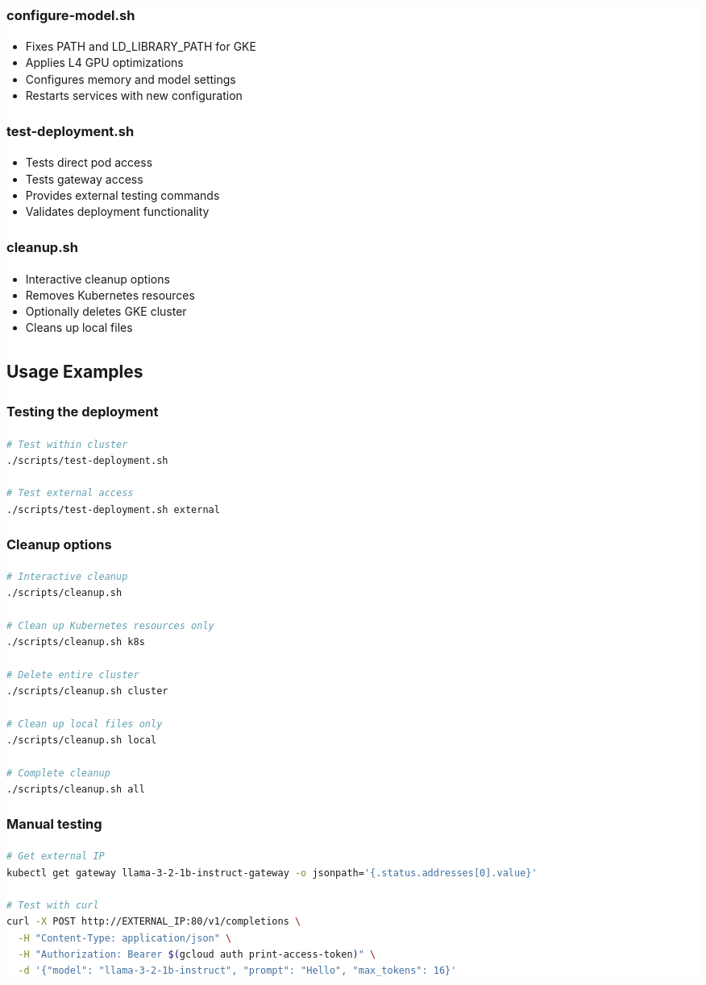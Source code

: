 ### configure-model.sh
- Fixes PATH and LD_LIBRARY_PATH for GKE
- Applies L4 GPU optimizations
- Configures memory and model settings
- Restarts services with new configuration

### test-deployment.sh
- Tests direct pod access
- Tests gateway access
- Provides external testing commands
- Validates deployment functionality

### cleanup.sh
- Interactive cleanup options
- Removes Kubernetes resources
- Optionally deletes GKE cluster
- Cleans up local files

## Usage Examples

### Testing the deployment
```bash
# Test within cluster
./scripts/test-deployment.sh

# Test external access
./scripts/test-deployment.sh external
```

### Cleanup options
```bash
# Interactive cleanup
./scripts/cleanup.sh

# Clean up Kubernetes resources only
./scripts/cleanup.sh k8s

# Delete entire cluster
./scripts/cleanup.sh cluster

# Clean up local files only
./scripts/cleanup.sh local

# Complete cleanup
./scripts/cleanup.sh all
```

### Manual testing
```bash
# Get external IP
kubectl get gateway llama-3-2-1b-instruct-gateway -o jsonpath='{.status.addresses[0].value}'

# Test with curl
curl -X POST http://EXTERNAL_IP:80/v1/completions \
  -H "Content-Type: application/json" \
  -H "Authorization: Bearer $(gcloud auth print-access-token)" \
  -d '{"model": "llama-3-2-1b-instruct", "prompt": "Hello", "max_tokens": 16}'
```

